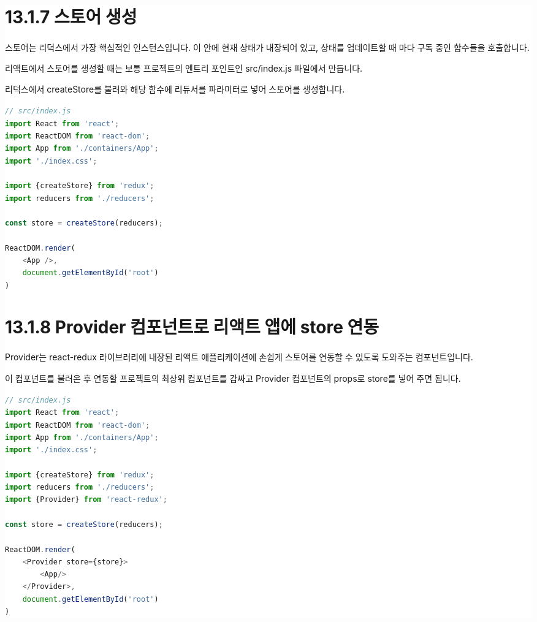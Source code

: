 # 13.1.7 스토어 생성

스토어는 리덕스에서 가장 핵심적인 인스턴스입니다. 이 안에 현재 상태가 내장되어 있고, 상태를 업데이트할 때 마다 구독 중인 함수들을 호출합니다.

리액트에서 스토어를 생성할 때는 보통 프로젝트의 엔트리 포인트인 src/index.js 파일에서 만듭니다.

리덕스에서 createStore를 불러와 해당 함수에 리듀서를 파라미터로 넣어 스토어를 생성합니다.

```js
// src/index.js
import React from 'react';
import ReactDOM from 'react-dom';
import App from './containers/App';
import './index.css';

import {createStore} from 'redux';
import reducers from './reducers';

const store = createStore(reducers);

ReactDOM.render(
    <App />,
    document.getElementById('root')
)
```

# 13.1.8 Provider 컴포넌트로 리액트 앱에 store 연동

Provider는 react-redux 라이브러리에 내장된 리액트 애플리케이션에 손쉽게 스토어를 연동할 수 있도록 도와주는 컴포넌트입니다.

이 컴포넌트를 불러온 후 연동할 프로젝트의 최상위 컴포넌트를 감싸고 Provider 컴포넌트의 props로 store를 넣어 주면 됩니다.

```js
// src/index.js
import React from 'react';
import ReactDOM from 'react-dom';
import App from './containers/App';
import './index.css';

import {createStore} from 'redux';
import reducers from './reducers';
import {Provider} from 'react-redux';

const store = createStore(reducers);

ReactDOM.render(
    <Provider store={store}>
        <App/>
    </Provider>,
    document.getElementById('root')
)
```
